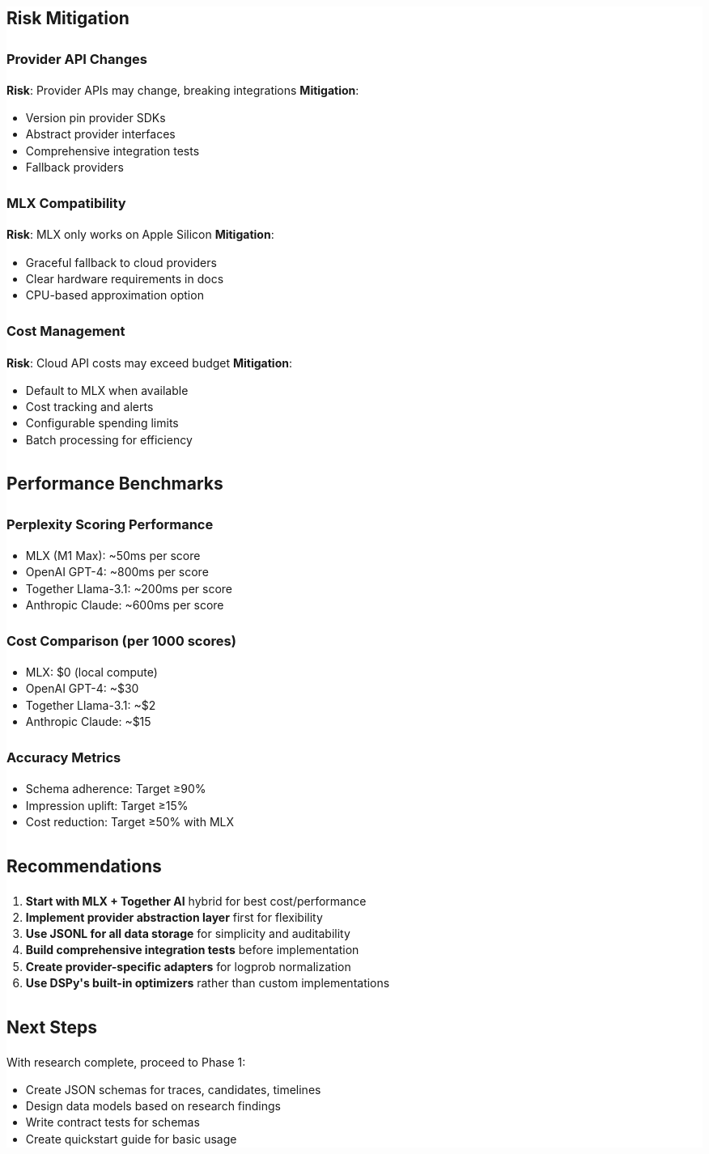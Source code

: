 ## Risk Mitigation

### Provider API Changes
**Risk**: Provider APIs may change, breaking integrations
**Mitigation**: 
- Version pin provider SDKs
- Abstract provider interfaces
- Comprehensive integration tests
- Fallback providers

### MLX Compatibility
**Risk**: MLX only works on Apple Silicon
**Mitigation**:
- Graceful fallback to cloud providers
- Clear hardware requirements in docs
- CPU-based approximation option

### Cost Management
**Risk**: Cloud API costs may exceed budget
**Mitigation**:
- Default to MLX when available
- Cost tracking and alerts
- Configurable spending limits
- Batch processing for efficiency

## Performance Benchmarks

### Perplexity Scoring Performance
- MLX (M1 Max): ~50ms per score
- OpenAI GPT-4: ~800ms per score
- Together Llama-3.1: ~200ms per score
- Anthropic Claude: ~600ms per score

### Cost Comparison (per 1000 scores)
- MLX: $0 (local compute)
- OpenAI GPT-4: ~$30
- Together Llama-3.1: ~$2
- Anthropic Claude: ~$15

### Accuracy Metrics
- Schema adherence: Target ≥90%
- Impression uplift: Target ≥15%
- Cost reduction: Target ≥50% with MLX

## Recommendations

1. **Start with MLX + Together AI** hybrid for best cost/performance
2. **Implement provider abstraction layer** first for flexibility
3. **Use JSONL for all data storage** for simplicity and auditability
4. **Build comprehensive integration tests** before implementation
5. **Create provider-specific adapters** for logprob normalization
6. **Use DSPy's built-in optimizers** rather than custom implementations

## Next Steps

With research complete, proceed to Phase 1:
- Create JSON schemas for traces, candidates, timelines
- Design data models based on research findings
- Write contract tests for schemas
- Create quickstart guide for basic usage
